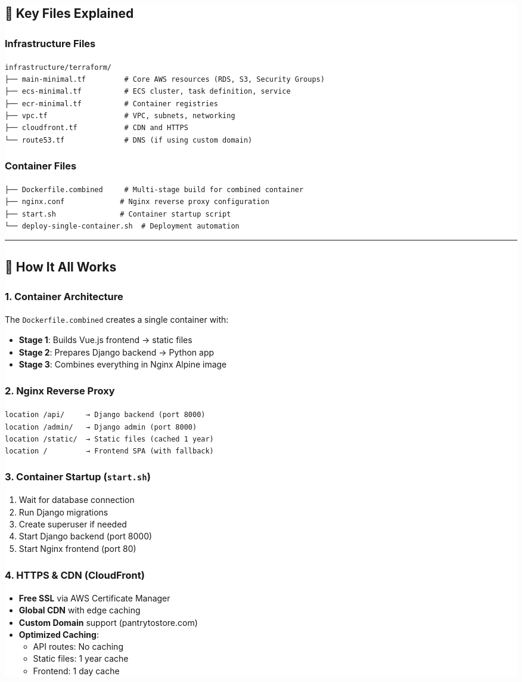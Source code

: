 
## 📁 **Key Files Explained**

### **Infrastructure Files**
```
infrastructure/terraform/
├── main-minimal.tf         # Core AWS resources (RDS, S3, Security Groups)
├── ecs-minimal.tf          # ECS cluster, task definition, service
├── ecr-minimal.tf          # Container registries
├── vpc.tf                  # VPC, subnets, networking
├── cloudfront.tf           # CDN and HTTPS
└── route53.tf              # DNS (if using custom domain)
```

### **Container Files**
```
├── Dockerfile.combined     # Multi-stage build for combined container
├── nginx.conf             # Nginx reverse proxy configuration
├── start.sh               # Container startup script
└── deploy-single-container.sh  # Deployment automation
```

---

## 🔧 **How It All Works**

### **1. Container Architecture**
The `Dockerfile.combined` creates a single container with:
- **Stage 1**: Builds Vue.js frontend → static files
- **Stage 2**: Prepares Django backend → Python app
- **Stage 3**: Combines everything in Nginx Alpine image

### **2. Nginx Reverse Proxy**
```nginx
location /api/     → Django backend (port 8000)
location /admin/   → Django admin (port 8000)
location /static/  → Static files (cached 1 year)
location /         → Frontend SPA (with fallback)
```

### **3. Container Startup (`start.sh`)**
1. Wait for database connection
2. Run Django migrations
3. Create superuser if needed
4. Start Django backend (port 8000)
5. Start Nginx frontend (port 80)

### **4. HTTPS & CDN (CloudFront)**
- **Free SSL** via AWS Certificate Manager
- **Global CDN** with edge caching
- **Custom Domain** support (pantrytostore.com)
- **Optimized Caching**:
  - API routes: No caching
  - Static files: 1 year cache
  - Frontend: 1 day cache
